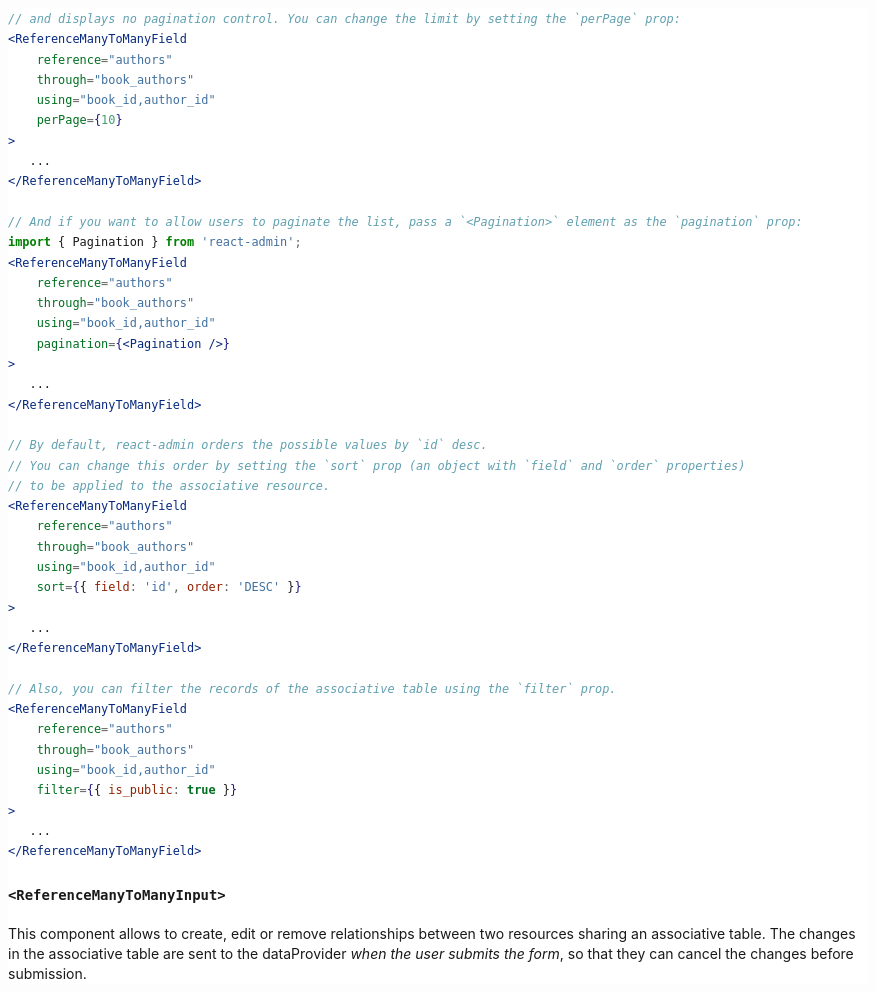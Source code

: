 ```jsx
// and displays no pagination control. You can change the limit by setting the `perPage` prop:
<ReferenceManyToManyField
    reference="authors"
    through="book_authors"
    using="book_id,author_id"
    perPage={10}
>
   ...
</ReferenceManyToManyField>

// And if you want to allow users to paginate the list, pass a `<Pagination>` element as the `pagination` prop:
import { Pagination } from 'react-admin';
<ReferenceManyToManyField
    reference="authors"
    through="book_authors"
    using="book_id,author_id"
    pagination={<Pagination />}
>
   ...
</ReferenceManyToManyField>

// By default, react-admin orders the possible values by `id` desc.
// You can change this order by setting the `sort` prop (an object with `field` and `order` properties)
// to be applied to the associative resource.
<ReferenceManyToManyField
    reference="authors"
    through="book_authors"
    using="book_id,author_id"
    sort={{ field: 'id', order: 'DESC' }}
>
   ...
</ReferenceManyToManyField>

// Also, you can filter the records of the associative table using the `filter` prop.
<ReferenceManyToManyField
    reference="authors"
    through="book_authors"
    using="book_id,author_id"
    filter={{ is_public: true }}
>
   ...
</ReferenceManyToManyField>
```

### `<ReferenceManyToManyInput>`

This component allows to create, edit or remove relationships between two resources sharing an associative table. The changes in the associative table are sent to the dataProvider _when the user submits the form_, so that they can cancel the changes before submission.
